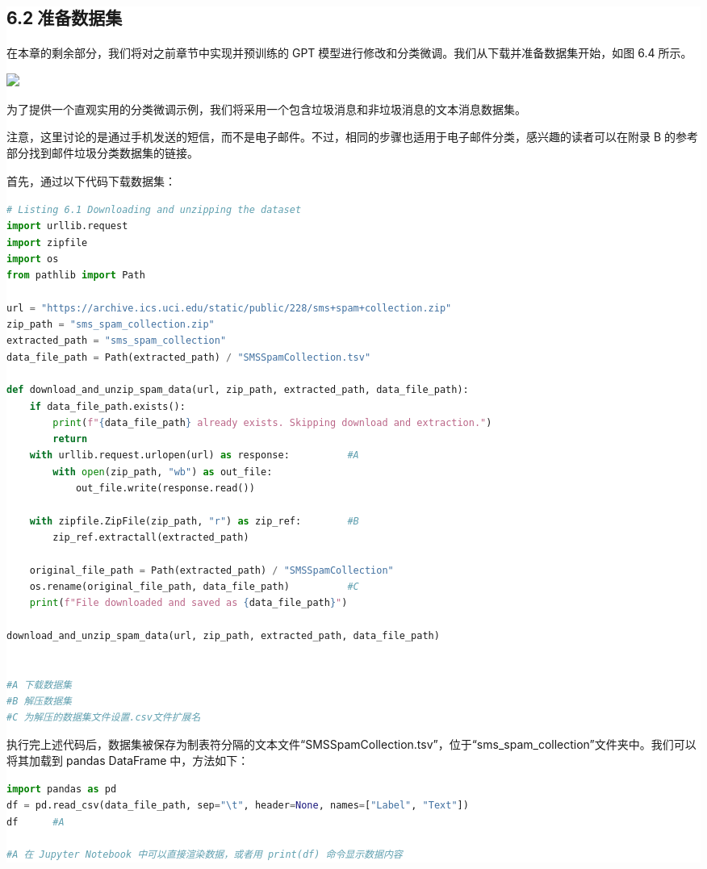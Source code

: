 

## 6.2 准备数据集

在本章的剩余部分，我们将对之前章节中实现并预训练的 GPT 模型进行修改和分类微调。我们从下载并准备数据集开始，如图 6.4 所示。

<img src="../Image/chapter6/figure6.4.png" width="75%" />

为了提供一个直观实用的分类微调示例，我们将采用一个包含垃圾消息和非垃圾消息的文本消息数据集。

注意，这里讨论的是通过手机发送的短信，而不是电子邮件。不过，相同的步骤也适用于电子邮件分类，感兴趣的读者可以在附录 B 的参考部分找到邮件垃圾分类数据集的链接。

首先，通过以下代码下载数据集：

```python
# Listing 6.1 Downloading and unzipping the dataset
import urllib.request
import zipfile
import os
from pathlib import Path

url = "https://archive.ics.uci.edu/static/public/228/sms+spam+collection.zip"
zip_path = "sms_spam_collection.zip"
extracted_path = "sms_spam_collection"
data_file_path = Path(extracted_path) / "SMSSpamCollection.tsv"

def download_and_unzip_spam_data(url, zip_path, extracted_path, data_file_path):
    if data_file_path.exists():
        print(f"{data_file_path} already exists. Skipping download and extraction.")
        return
    with urllib.request.urlopen(url) as response:          #A
        with open(zip_path, "wb") as out_file:
            out_file.write(response.read())

    with zipfile.ZipFile(zip_path, "r") as zip_ref:        #B
        zip_ref.extractall(extracted_path)

    original_file_path = Path(extracted_path) / "SMSSpamCollection"
    os.rename(original_file_path, data_file_path)          #C
    print(f"File downloaded and saved as {data_file_path}")

download_and_unzip_spam_data(url, zip_path, extracted_path, data_file_path)


#A 下载数据集
#B 解压数据集
#C 为解压的数据集文件设置.csv文件扩展名
```

执行完上述代码后，数据集被保存为制表符分隔的文本文件“SMSSpamCollection.tsv”，位于“sms_spam_collection”文件夹中。我们可以将其加载到 pandas DataFrame 中，方法如下：

```python
import pandas as pd
df = pd.read_csv(data_file_path, sep="\t", header=None, names=["Label", "Text"])
df      #A

#A 在 Jupyter Notebook 中可以直接渲染数据，或者用 print(df) 命令显示数据内容
```
